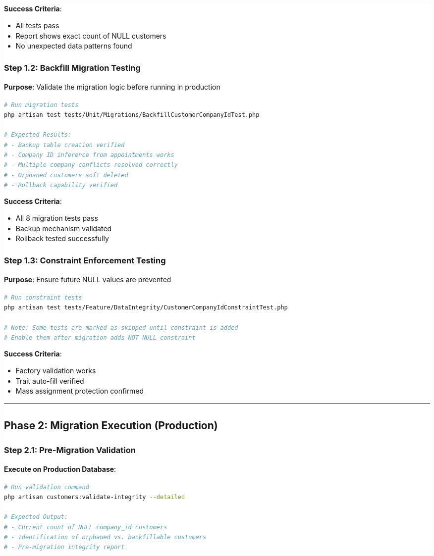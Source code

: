 **Success Criteria**:
- All tests pass
- Report shows exact count of NULL customers
- No unexpected data patterns found

### Step 1.2: Backfill Migration Testing

**Purpose**: Validate the migration logic before running in production

```bash
# Run migration tests
php artisan test tests/Unit/Migrations/BackfillCustomerCompanyIdTest.php

# Expected Results:
# - Backup table creation verified
# - Company ID inference from appointments works
# - Multiple company conflicts resolved correctly
# - Orphaned customers soft deleted
# - Rollback capability verified
```

**Success Criteria**:
- All 8 migration tests pass
- Backup mechanism validated
- Rollback tested successfully

### Step 1.3: Constraint Enforcement Testing

**Purpose**: Ensure future NULL values are prevented

```bash
# Run constraint tests
php artisan test tests/Feature/DataIntegrity/CustomerCompanyIdConstraintTest.php

# Note: Some tests are marked as skipped until constraint is added
# Enable them after migration adds NOT NULL constraint
```

**Success Criteria**:
- Factory validation works
- Trait auto-fill verified
- Mass assignment protection confirmed

---

## Phase 2: Migration Execution (Production)

### Step 2.1: Pre-Migration Validation

**Execute on Production Database**:

```bash
# Run validation command
php artisan customers:validate-integrity --detailed

# Expected Output:
# - Current count of NULL company_id customers
# - Identification of orphaned vs. backfillable customers
# - Pre-migration integrity report
```
